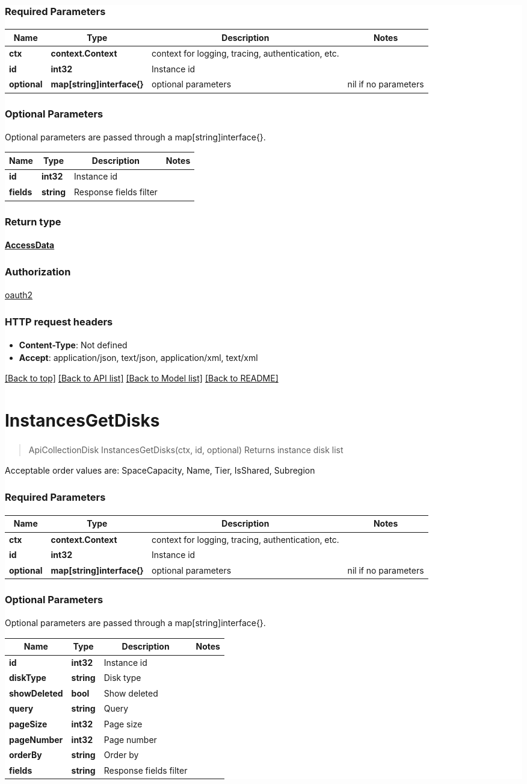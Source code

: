 ### Required Parameters

Name | Type | Description  | Notes
------------- | ------------- | ------------- | -------------
 **ctx** | **context.Context** | context for logging, tracing, authentication, etc.
  **id** | **int32**| Instance id | 
 **optional** | **map[string]interface{}** | optional parameters | nil if no parameters

### Optional Parameters
Optional parameters are passed through a map[string]interface{}.

Name | Type | Description  | Notes
------------- | ------------- | ------------- | -------------
 **id** | **int32**| Instance id | 
 **fields** | **string**| Response fields filter | 

### Return type

[**AccessData**](AccessData.md)

### Authorization

[oauth2](../README.md#oauth2)

### HTTP request headers

 - **Content-Type**: Not defined
 - **Accept**: application/json, text/json, application/xml, text/xml

[[Back to top]](#) [[Back to API list]](../README.md#documentation-for-api-endpoints) [[Back to Model list]](../README.md#documentation-for-models) [[Back to README]](../README.md)

# **InstancesGetDisks**
> ApiCollectionDisk InstancesGetDisks(ctx, id, optional)
Returns instance disk list

Acceptable order values are: SpaceCapacity, Name, Tier, IsShared, Subregion

### Required Parameters

Name | Type | Description  | Notes
------------- | ------------- | ------------- | -------------
 **ctx** | **context.Context** | context for logging, tracing, authentication, etc.
  **id** | **int32**| Instance id | 
 **optional** | **map[string]interface{}** | optional parameters | nil if no parameters

### Optional Parameters
Optional parameters are passed through a map[string]interface{}.

Name | Type | Description  | Notes
------------- | ------------- | ------------- | -------------
 **id** | **int32**| Instance id | 
 **diskType** | **string**| Disk type | 
 **showDeleted** | **bool**| Show deleted | 
 **query** | **string**| Query | 
 **pageSize** | **int32**| Page size | 
 **pageNumber** | **int32**| Page number | 
 **orderBy** | **string**| Order by | 
 **fields** | **string**| Response fields filter | 
